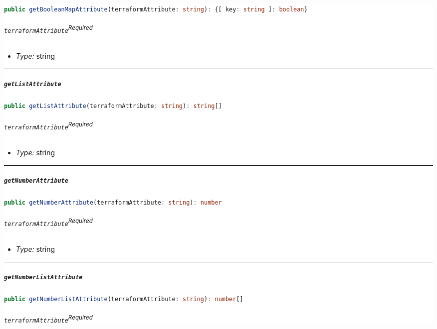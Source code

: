 ```typescript
public getBooleanMapAttribute(terraformAttribute: string): {[ key: string ]: boolean}
```

###### `terraformAttribute`<sup>Required</sup> <a name="terraformAttribute" id="@cdktf/provider-upcloud.dataUpcloudKubernetesCluster.DataUpcloudKubernetesCluster.getBooleanMapAttribute.parameter.terraformAttribute"></a>

- *Type:* string

---

##### `getListAttribute` <a name="getListAttribute" id="@cdktf/provider-upcloud.dataUpcloudKubernetesCluster.DataUpcloudKubernetesCluster.getListAttribute"></a>

```typescript
public getListAttribute(terraformAttribute: string): string[]
```

###### `terraformAttribute`<sup>Required</sup> <a name="terraformAttribute" id="@cdktf/provider-upcloud.dataUpcloudKubernetesCluster.DataUpcloudKubernetesCluster.getListAttribute.parameter.terraformAttribute"></a>

- *Type:* string

---

##### `getNumberAttribute` <a name="getNumberAttribute" id="@cdktf/provider-upcloud.dataUpcloudKubernetesCluster.DataUpcloudKubernetesCluster.getNumberAttribute"></a>

```typescript
public getNumberAttribute(terraformAttribute: string): number
```

###### `terraformAttribute`<sup>Required</sup> <a name="terraformAttribute" id="@cdktf/provider-upcloud.dataUpcloudKubernetesCluster.DataUpcloudKubernetesCluster.getNumberAttribute.parameter.terraformAttribute"></a>

- *Type:* string

---

##### `getNumberListAttribute` <a name="getNumberListAttribute" id="@cdktf/provider-upcloud.dataUpcloudKubernetesCluster.DataUpcloudKubernetesCluster.getNumberListAttribute"></a>

```typescript
public getNumberListAttribute(terraformAttribute: string): number[]
```

###### `terraformAttribute`<sup>Required</sup> <a name="terraformAttribute" id="@cdktf/provider-upcloud.dataUpcloudKubernetesCluster.DataUpcloudKubernetesCluster.getNumberListAttribute.parameter.terraformAttribute"></a>
